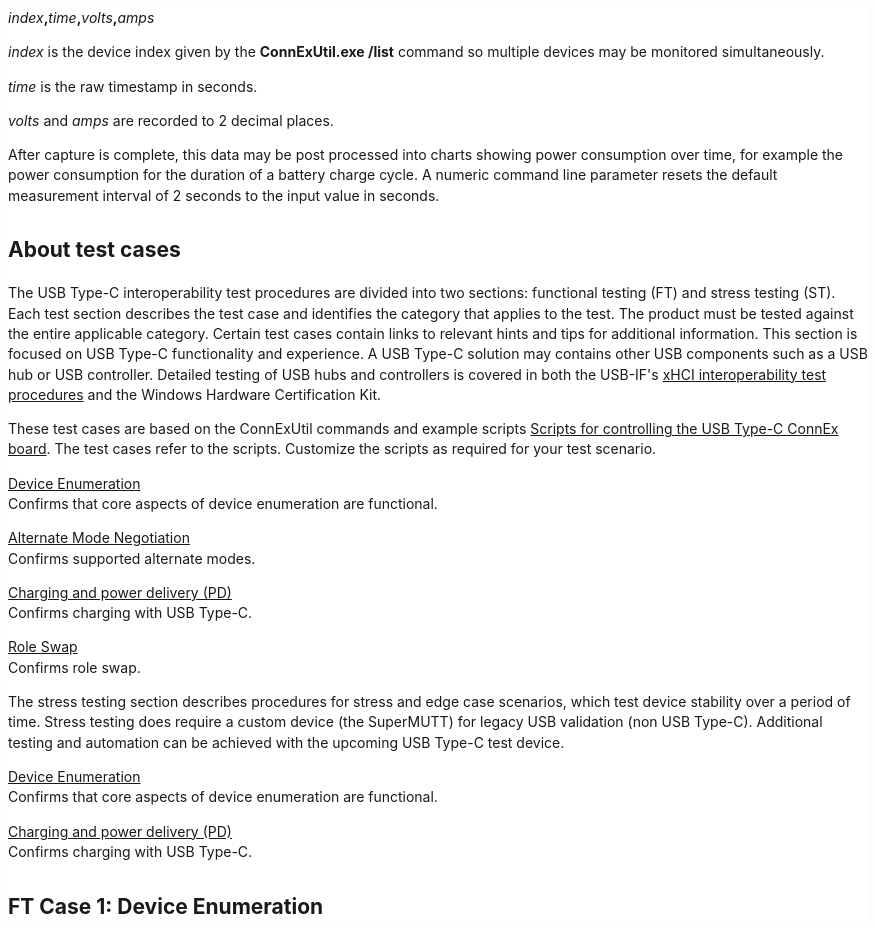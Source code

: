 <em>index</em>**,**<em>time</em>**,**<em>volts</em>**,**<em>amps</em>

*index* is the device index given by the **ConnExUtil.exe /list** command so multiple devices may be monitored simultaneously.

*time* is the raw timestamp in seconds.

*volts* and *amps* are recorded to 2 decimal places.

After capture is complete, this data may be post processed into charts showing power consumption over time, for example the power consumption for the duration of a battery charge cycle. A numeric command line parameter resets the default measurement interval of 2 seconds to the input value in seconds.

##  About test cases


The USB Type-C interoperability test procedures are divided into two sections: functional testing (FT) and stress testing (ST). Each test section describes the test case and identifies the category that applies to the test. The product must be tested against the entire applicable category. Certain test cases contain links to relevant hints and tips for additional information. This section is focused on USB Type-C functionality and experience. A USB Type-C solution may contains other USB components such as a USB hub or USB controller. Detailed testing of USB hubs and controllers is covered in both the USB-IF's [xHCI interoperability test procedures](https://go.microsoft.com/fwlink/p/?LinkId=623257) and the Windows Hardware Certification Kit.

These test cases are based on the ConnExUtil commands and example scripts [Scripts for controlling the USB Type-C ConnEx board](#scripts-for-controlling-the-usb-type-c-connex-board). The test cases refer to the scripts. Customize the scripts as required for your test scenario.

<a href="" id="device-enumeration"></a>[Device Enumeration](#ft-case-1-device-enumeration)  
Confirms that core aspects of device enumeration are functional.

<a href="" id="alternate-mode-negotiation"></a>[Alternate Mode Negotiation](#ft-case-2-alternate-mode-negotiation)  
Confirms supported alternate modes.

<a href="" id="charging-and-power-delivery--pd-"></a>[Charging and power delivery (PD)](#ft-case-3-charging-and-power-delivery-pd)  
Confirms charging with USB Type-C.

<a href="" id="role-swap"></a>[Role Swap](#ft-case-4-role-swap)  
Confirms role swap.

The stress testing section describes procedures for stress and edge case scenarios, which test device stability over a period of time. Stress testing does require a custom device (the SuperMUTT) for legacy USB validation (non USB Type-C). Additional testing and automation can be achieved with the upcoming USB Type-C test device.

<a href="" id="device-enumeration"></a>[Device Enumeration](#st-case-1-device-enumeration)  
Confirms that core aspects of device enumeration are functional.

<a href="" id="charging-and-power-delivery--pd-"></a>[Charging and power delivery (PD)](#st-case-2-charging-and-power-delivery-pd)  
Confirms charging with USB Type-C.

## FT Case 1: Device Enumeration
